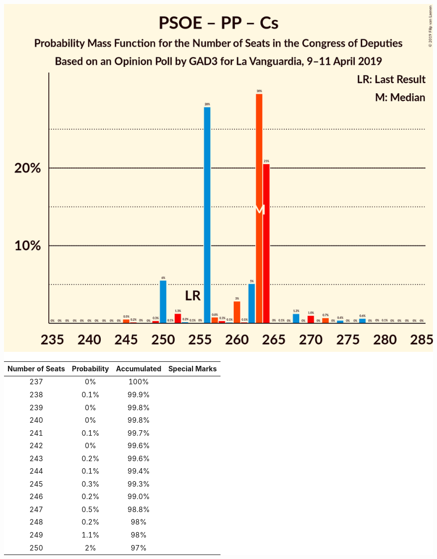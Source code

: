 ![Graph with seats probability mass function not yet produced](2019-04-11-GAD3-coalitions-seats-pmf-psoe–pp–cs.png "Seats Probability Mass Function")

| Number of Seats | Probability | Accumulated | Special Marks |
|:---------------:|:-----------:|:-----------:|:-------------:|
| 237 | 0% | 100% |  |
| 238 | 0.1% | 99.9% |  |
| 239 | 0% | 99.8% |  |
| 240 | 0% | 99.8% |  |
| 241 | 0.1% | 99.7% |  |
| 242 | 0% | 99.6% |  |
| 243 | 0.2% | 99.6% |  |
| 244 | 0.1% | 99.4% |  |
| 245 | 0.3% | 99.3% |  |
| 246 | 0.2% | 99.0% |  |
| 247 | 0.5% | 98.8% |  |
| 248 | 0.2% | 98% |  |
| 249 | 1.1% | 98% |  |
| 250 | 2% | 97% |  |